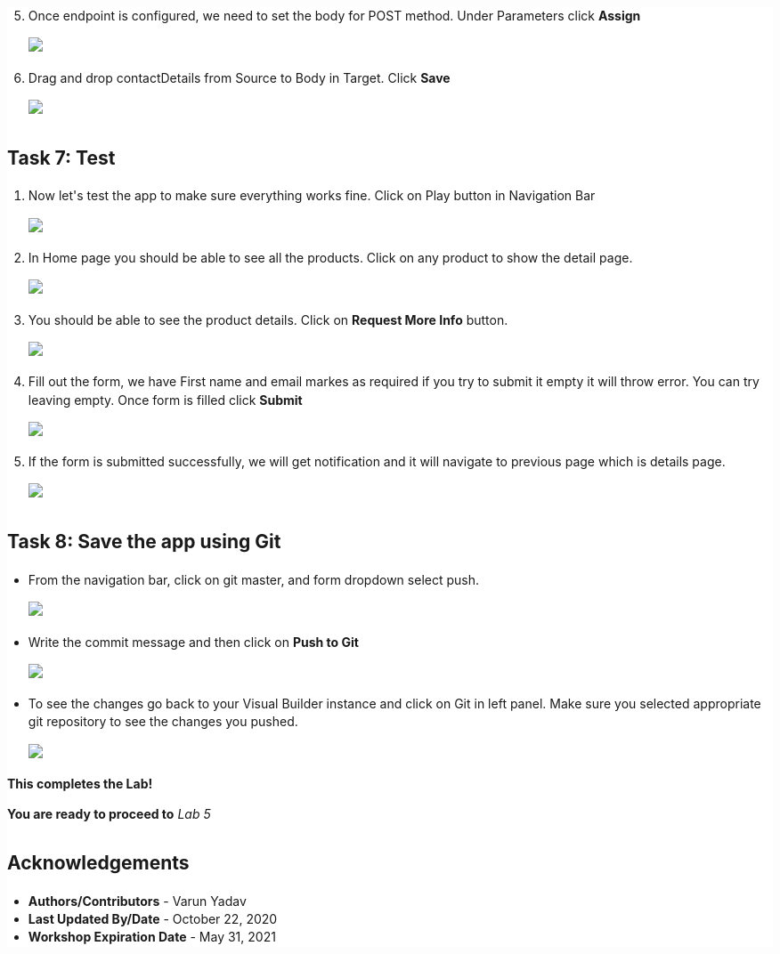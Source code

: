 5. Once endpoint is configured, we need to set the body for POST method. Under Parameters click **Assign**

    ![](images/step6/6.png " ")

6. Drag and drop contactDetails from Source to Body in Target. Click **Save**

    ![](images/step6/7.gif " ")


## Task 7: Test

1. Now let's test the app to make sure everything works fine. Click on Play button in Navigation Bar 

    ![](images/1.png " ")

2. In Home page you should be able to see all the products. Click on any product to show the detail page.

    ![](images/step7/1.png " ")

3. You should be able to see the product details. Click on **Request More Info** button.
  
    ![](images/step7/2.png " ")

4. Fill out the form, we have First name and email markes as required if you try to submit it empty it will throw error. You can try leaving empty. Once form is filled click **Submit**

    ![](images/step7/3.png " ")

5. If the form is submitted successfully, we will get notification and it will navigate to previous page which is details page.
  
    ![](images/step7/4.png " ")

## Task 8: Save the app using Git

- From the navigation bar, click on git master, and form dropdown select push.
    
    ![](images/step8/1.png " ")

- Write the commit message and then click on **Push to Git**

    ![](images/step8/2.png " ")

- To see the changes go back to your Visual Builder instance and click on Git in left panel. Make sure you selected appropriate git repository to see the changes you pushed.

    ![](images/step8/3.png " ")


**This completes the Lab!**

**You are ready to proceed to** *Lab 5*

## Acknowledgements

- **Authors/Contributors** - Varun Yadav
- **Last Updated By/Date** - October 22, 2020
- **Workshop Expiration Date** - May 31, 2021

